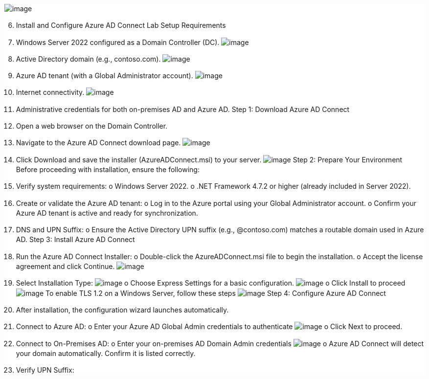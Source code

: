 ![image](https://github.com/user-attachments/assets/8cb609b8-3c2a-45ca-bfaf-a0de36c5fb42)

6. Install and Configure Azure AD Connect
Lab Setup Requirements
1.	Windows Server 2022 configured as a Domain Controller (DC).
![image](https://github.com/user-attachments/assets/cd70745f-57eb-42cd-8409-31861f332d9c)

2.	Active Directory domain (e.g., contoso.com).
![image](https://github.com/user-attachments/assets/c546aa46-70be-4fbe-b2e1-bbe742ab812c)

3.	Azure AD tenant (with a Global Administrator account).
![image](https://github.com/user-attachments/assets/ea45db2a-d77b-423e-bfa8-ba567729ce2b)
4.	Internet connectivity.
![image](https://github.com/user-attachments/assets/982c222c-30a4-4208-a6d3-614ca201b97c)
5.	Administrative credentials for both on-premises AD and Azure AD.
Step 1: Download Azure AD Connect
1.	Open a web browser on the Domain Controller.
2.	Navigate to the Azure AD Connect download page.
![image](https://github.com/user-attachments/assets/291801a6-fb62-4559-bb04-7f5a7e2d868f)
3.	Click Download and save the installer (AzureADConnect.msi) to your server.
![image](https://github.com/user-attachments/assets/d58cfdcc-82ee-4e60-8e04-22e58294392c)
Step 2: Prepare Your Environment
Before proceeding with installation, ensure the following:
1.	Verify system requirements:
o	Windows Server 2022.
o	.NET Framework 4.7.2 or higher (already included in Server 2022).
2.	Create or validate the Azure AD tenant:
o	Log in to the Azure portal using your Global Administrator account.
o	Confirm your Azure AD tenant is active and ready for synchronization.
3.	DNS and UPN Suffix:
o	Ensure the Active Directory UPN suffix (e.g., @contoso.com) matches a routable domain used in Azure AD.
Step 3: Install Azure AD Connect
1.	Run the Azure AD Connect Installer:
o	Double-click the AzureADConnect.msi file to begin the installation.
o	Accept the license agreement and click Continue.
![image](https://github.com/user-attachments/assets/2b19048f-2e77-41f5-8b34-bd5391be5107)
2.	Select Installation Type:
![image](https://github.com/user-attachments/assets/c671c830-13d0-4030-83b6-bdef27ab3ee7)
o	Choose Express Settings for a basic configuration.
![image](https://github.com/user-attachments/assets/0fb56bde-fe7b-40ed-8aaa-ae48db64b4a0)
o	Click Install to proceed
![image](https://github.com/user-attachments/assets/af1fd4b8-781d-4db3-a193-d6003929a777)
To enable TLS 1.2 on a Windows Server, follow these steps
![image](https://github.com/user-attachments/assets/0208c81d-0860-4ca8-a509-80b7d4368c20)
Step 4: Configure Azure AD Connect
1.	After installation, the configuration wizard launches automatically.
2.	Connect to Azure AD:
o	Enter your Azure AD Global Admin credentials to authenticate
![image](https://github.com/user-attachments/assets/21b7d1e6-e65b-49b1-8f10-cb040f05662c)
o	Click Next to proceed.
3.	Connect to On-Premises AD:
o	Enter your on-premises AD Domain Admin credentials
![image](https://github.com/user-attachments/assets/12fc8bdc-de6e-4ae5-b23e-f796849a2577)
o	Azure AD Connect will detect your domain automatically. Confirm it is listed correctly.
4.	Verify UPN Suffix: